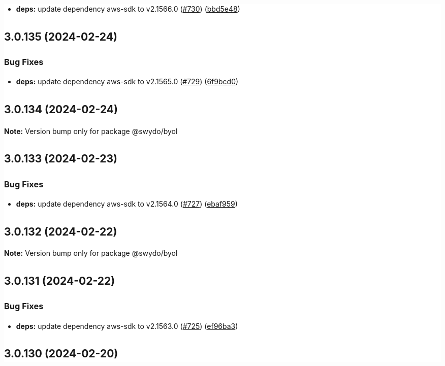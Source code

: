 * **deps:** update dependency aws-sdk to v2.1566.0 ([#730](https://github.com/Swydo/byol/issues/730)) ([bbd5e48](https://github.com/Swydo/byol/commit/bbd5e48121d101e8541ffa2674adaa624aa37420))





## 3.0.135 (2024-02-24)


### Bug Fixes

* **deps:** update dependency aws-sdk to v2.1565.0 ([#729](https://github.com/Swydo/byol/issues/729)) ([6f9bcd0](https://github.com/Swydo/byol/commit/6f9bcd0779f40c814fa342c6e782ca48a0fd2448))





## 3.0.134 (2024-02-24)

**Note:** Version bump only for package @swydo/byol





## 3.0.133 (2024-02-23)


### Bug Fixes

* **deps:** update dependency aws-sdk to v2.1564.0 ([#727](https://github.com/Swydo/byol/issues/727)) ([ebaf959](https://github.com/Swydo/byol/commit/ebaf959e70f2682c7f99552efe45e8cc27dfc9a0))





## 3.0.132 (2024-02-22)

**Note:** Version bump only for package @swydo/byol





## 3.0.131 (2024-02-22)


### Bug Fixes

* **deps:** update dependency aws-sdk to v2.1563.0 ([#725](https://github.com/Swydo/byol/issues/725)) ([ef96ba3](https://github.com/Swydo/byol/commit/ef96ba3c5ad5a8c10db7ed9843299b767b9813f6))





## 3.0.130 (2024-02-20)
